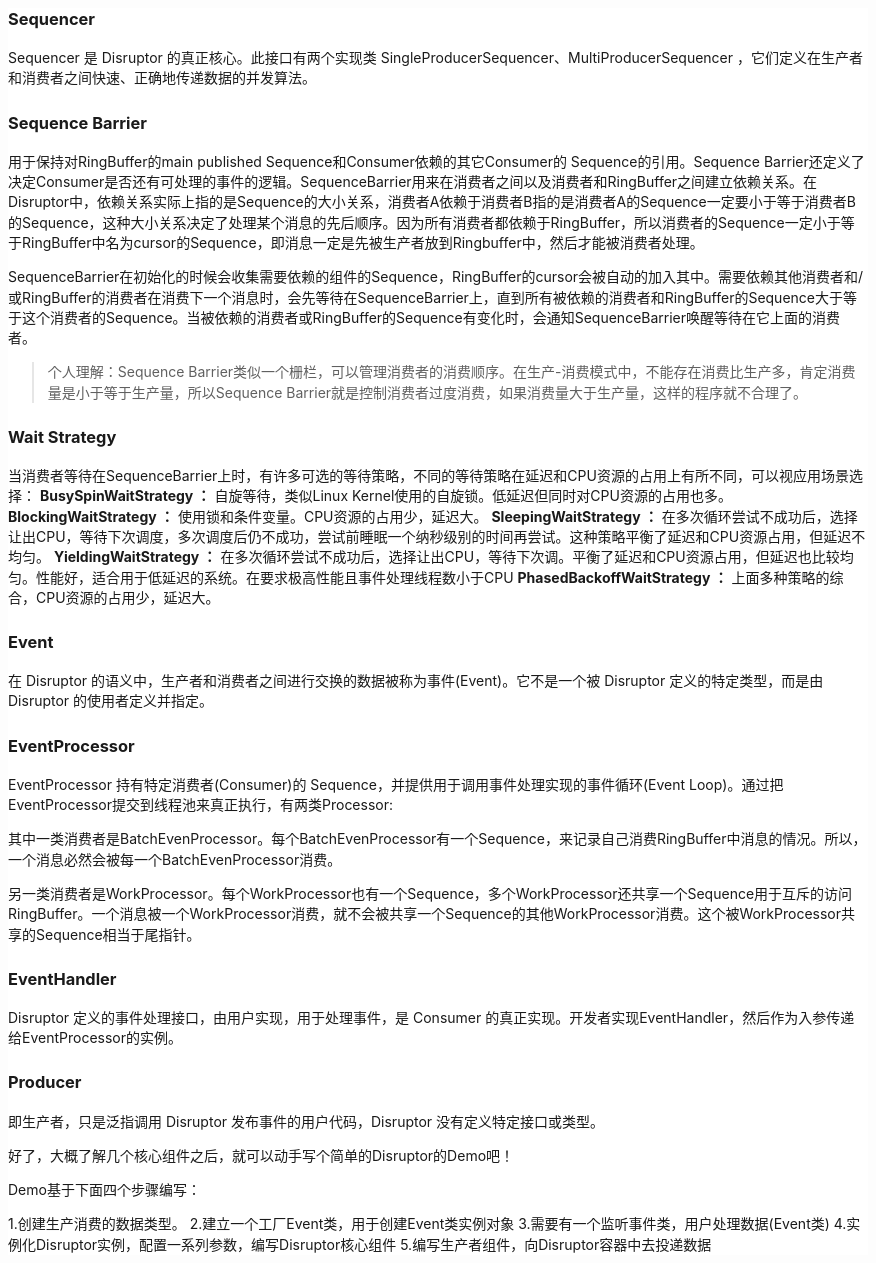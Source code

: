 ### Sequencer
Sequencer 是 Disruptor 的真正核心。此接口有两个实现类 SingleProducerSequencer、MultiProducerSequencer ，它们定义在生产者和消费者之间快速、正确地传递数据的并发算法。

### Sequence Barrier
用于保持对RingBuffer的main published Sequence和Consumer依赖的其它Consumer的 Sequence的引用。Sequence Barrier还定义了决定Consumer是否还有可处理的事件的逻辑。SequenceBarrier用来在消费者之间以及消费者和RingBuffer之间建立依赖关系。在Disruptor中，依赖关系实际上指的是Sequence的大小关系，消费者A依赖于消费者B指的是消费者A的Sequence一定要小于等于消费者B的Sequence，这种大小关系决定了处理某个消息的先后顺序。因为所有消费者都依赖于RingBuffer，所以消费者的Sequence一定小于等于RingBuffer中名为cursor的Sequence，即消息一定是先被生产者放到Ringbuffer中，然后才能被消费者处理。

SequenceBarrier在初始化的时候会收集需要依赖的组件的Sequence，RingBuffer的cursor会被自动的加入其中。需要依赖其他消费者和/或RingBuffer的消费者在消费下一个消息时，会先等待在SequenceBarrier上，直到所有被依赖的消费者和RingBuffer的Sequence大于等于这个消费者的Sequence。当被依赖的消费者或RingBuffer的Sequence有变化时，会通知SequenceBarrier唤醒等待在它上面的消费者。

>个人理解：Sequence Barrier类似一个栅栏，可以管理消费者的消费顺序。在生产-消费模式中，不能存在消费比生产多，肯定消费量是小于等于生产量，所以Sequence Barrier就是控制消费者过度消费，如果消费量大于生产量，这样的程序就不合理了。

### Wait Strategy
当消费者等待在SequenceBarrier上时，有许多可选的等待策略，不同的等待策略在延迟和CPU资源的占用上有所不同，可以视应用场景选择：
**BusySpinWaitStrategy ：** 自旋等待，类似Linux Kernel使用的自旋锁。低延迟但同时对CPU资源的占用也多。
**BlockingWaitStrategy ：** 使用锁和条件变量。CPU资源的占用少，延迟大。
**SleepingWaitStrategy ：** 在多次循环尝试不成功后，选择让出CPU，等待下次调度，多次调度后仍不成功，尝试前睡眠一个纳秒级别的时间再尝试。这种策略平衡了延迟和CPU资源占用，但延迟不均匀。
**YieldingWaitStrategy ：** 在多次循环尝试不成功后，选择让出CPU，等待下次调。平衡了延迟和CPU资源占用，但延迟也比较均匀。性能好，适合用于低延迟的系统。在要求极高性能且事件处理线程数小于CPU
**PhasedBackoffWaitStrategy ：** 上面多种策略的综合，CPU资源的占用少，延迟大。

### Event
在 Disruptor 的语义中，生产者和消费者之间进行交换的数据被称为事件(Event)。它不是一个被 Disruptor 定义的特定类型，而是由 Disruptor 的使用者定义并指定。

### EventProcessor
EventProcessor 持有特定消费者(Consumer)的 Sequence，并提供用于调用事件处理实现的事件循环(Event Loop)。通过把EventProcessor提交到线程池来真正执行，有两类Processor:

其中一类消费者是BatchEvenProcessor。每个BatchEvenProcessor有一个Sequence，来记录自己消费RingBuffer中消息的情况。所以，一个消息必然会被每一个BatchEvenProcessor消费。

另一类消费者是WorkProcessor。每个WorkProcessor也有一个Sequence，多个WorkProcessor还共享一个Sequence用于互斥的访问RingBuffer。一个消息被一个WorkProcessor消费，就不会被共享一个Sequence的其他WorkProcessor消费。这个被WorkProcessor共享的Sequence相当于尾指针。

### EventHandler
Disruptor 定义的事件处理接口，由用户实现，用于处理事件，是 Consumer 的真正实现。开发者实现EventHandler，然后作为入参传递给EventProcessor的实例。

### Producer
即生产者，只是泛指调用 Disruptor 发布事件的用户代码，Disruptor 没有定义特定接口或类型。

好了，大概了解几个核心组件之后，就可以动手写个简单的Disruptor的Demo吧！

Demo基于下面四个步骤编写：

1.创建生产消费的数据类型。
2.建立一个工厂Event类，用于创建Event类实例对象
3.需要有一个监听事件类，用户处理数据(Event类)
4.实例化Disruptor实例，配置一系列参数，编写Disruptor核心组件
5.编写生产者组件，向Disruptor容器中去投递数据
